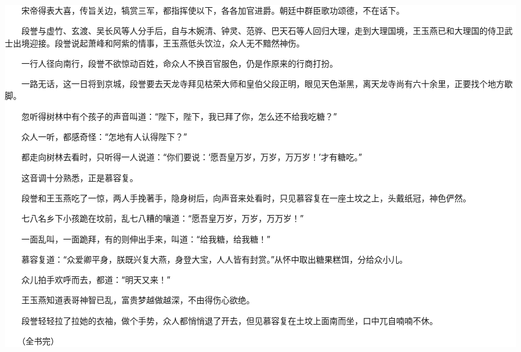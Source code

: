 　　宋帝得表大喜，传旨关边，犒赏三军，都指挥使以下，各各加官进爵。朝廷中群臣歌功颂德，不在话下。

　　段誉与虚竹、玄渡、吴长风等人分手后，自与木婉清、钟灵、范骅、巴天石等人回归大理，走到大理国境，王玉燕已和大理国的侍卫武士出境迎接。段誉说起萧峰和阿紫的情事，王玉燕低头饮泣，众人无不黯然神伤。

　　一行人径向南行，段誉不欲惊动百姓，命众人不换百官服色，仍是作原来的行商打扮。

　　一路无话，这一日将到京城，段誉要去天龙寺拜见枯荣大师和皇伯父段正明，眼见天色渐黑，离天龙寺尚有六十余里，正要找个地方歇脚。

　　忽听得树林中有个孩子的声音叫道：“陛下，陛下，我已拜了你，怎么还不给我吃糖？”

　　众人一听，都感奇怪：“怎地有人认得陛下？”

　　都走向树林去看时，只听得一人说道：“你们要说：‘愿吾皇万岁，万岁，万万岁！’才有糖吃。”

　　这音调十分熟悉，正是慕容复。

　　段誉和王玉燕吃了一惊，两人手挽著手，隐身树后，向声音来处看时，只见慕容复在一座土坟之上，头戴纸冠，神色俨然。

　　七八名乡下小孩跪在坟前，乱七八糟的嚷道：“愿吾皇万岁，万岁，万万岁！”

　　一面乱叫，一面跪拜，有的则伸出手来，叫道：“给我糖，给我糖！”

　　慕容复道：“众爱卿平身，朕既兴复大燕，身登大宝，人人皆有封赏。”从怀中取出糖果糕饵，分给众小儿。

　　众儿拍手欢呼而去，都道：“明天又来！”

　　王玉燕知道表哥神智已乱，富贵梦越做越深，不由得伤心欲绝。

　　段誉轻轻拉了拉她的衣袖，做个手势，众人都悄悄退了开去，但见慕容复在土坟上面南而坐，口中兀自喃喃不休。

　　（全书完）